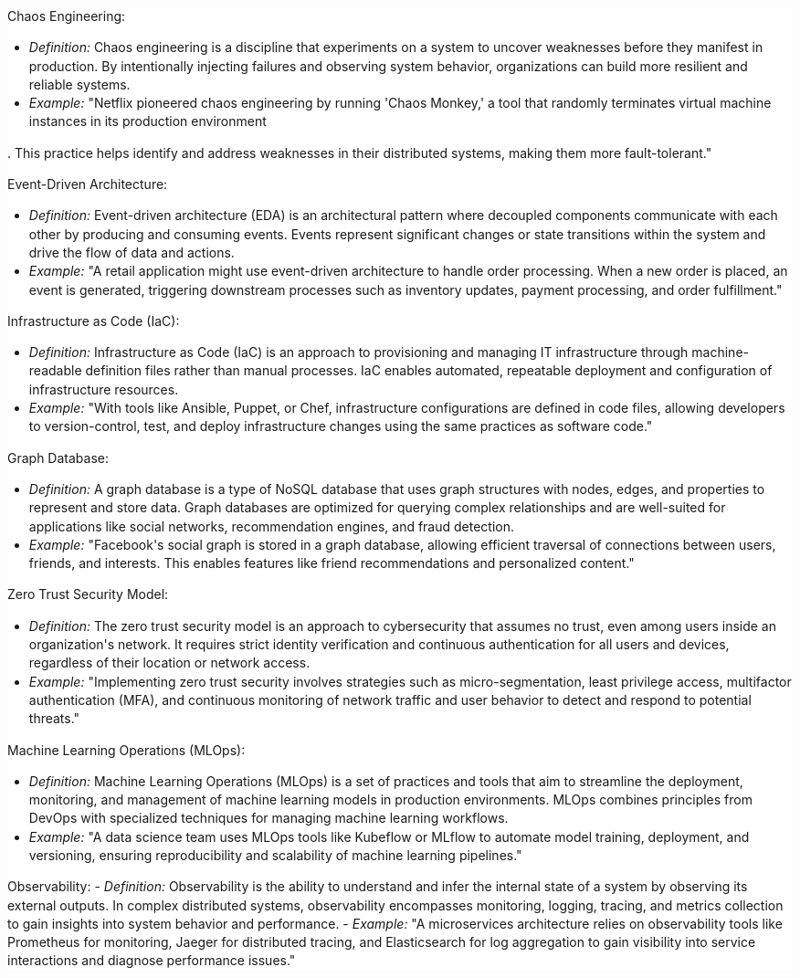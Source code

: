 Chaos Engineering:
   - *Definition:* Chaos engineering is a discipline that experiments on a system to uncover weaknesses before they manifest in production. By intentionally injecting failures and observing system behavior, organizations can build more resilient and reliable systems.
   - *Example:* "Netflix pioneered chaos engineering by running 'Chaos Monkey,' a tool that randomly terminates virtual machine instances in its production environment

. This practice helps identify and address weaknesses in their distributed systems, making them more fault-tolerant."

Event-Driven Architecture:
   - *Definition:* Event-driven architecture (EDA) is an architectural pattern where decoupled components communicate with each other by producing and consuming events. Events represent significant changes or state transitions within the system and drive the flow of data and actions.
   - *Example:* "A retail application might use event-driven architecture to handle order processing. When a new order is placed, an event is generated, triggering downstream processes such as inventory updates, payment processing, and order fulfillment."

Infrastructure as Code (IaC):
   - *Definition:* Infrastructure as Code (IaC) is an approach to provisioning and managing IT infrastructure through machine-readable definition files rather than manual processes. IaC enables automated, repeatable deployment and configuration of infrastructure resources.
   - *Example:* "With tools like Ansible, Puppet, or Chef, infrastructure configurations are defined in code files, allowing developers to version-control, test, and deploy infrastructure changes using the same practices as software code."

Graph Database:
   - *Definition:* A graph database is a type of NoSQL database that uses graph structures with nodes, edges, and properties to represent and store data. Graph databases are optimized for querying complex relationships and are well-suited for applications like social networks, recommendation engines, and fraud detection.
   - *Example:* "Facebook's social graph is stored in a graph database, allowing efficient traversal of connections between users, friends, and interests. This enables features like friend recommendations and personalized content."

Zero Trust Security Model:
   - *Definition:* The zero trust security model is an approach to cybersecurity that assumes no trust, even among users inside an organization's network. It requires strict identity verification and continuous authentication for all users and devices, regardless of their location or network access.
   - *Example:* "Implementing zero trust security involves strategies such as micro-segmentation, least privilege access, multifactor authentication (MFA), and continuous monitoring of network traffic and user behavior to detect and respond to potential threats."

Machine Learning Operations (MLOps):
   - *Definition:* Machine Learning Operations (MLOps) is a set of practices and tools that aim to streamline the deployment, monitoring, and management of machine learning models in production environments. MLOps combines principles from DevOps with specialized techniques for managing machine learning workflows.
   - *Example:* "A data science team uses MLOps tools like Kubeflow or MLflow to automate model training, deployment, and versioning, ensuring reproducibility and scalability of machine learning pipelines."

Observability:
    - *Definition:* Observability is the ability to understand and infer the internal state of a system by observing its external outputs. In complex distributed systems, observability encompasses monitoring, logging, tracing, and metrics collection to gain insights into system behavior and performance.
    - *Example:* "A microservices architecture relies on observability tools like Prometheus for monitoring, Jaeger for distributed tracing, and Elasticsearch for log aggregation to gain visibility into service interactions and diagnose performance issues."

